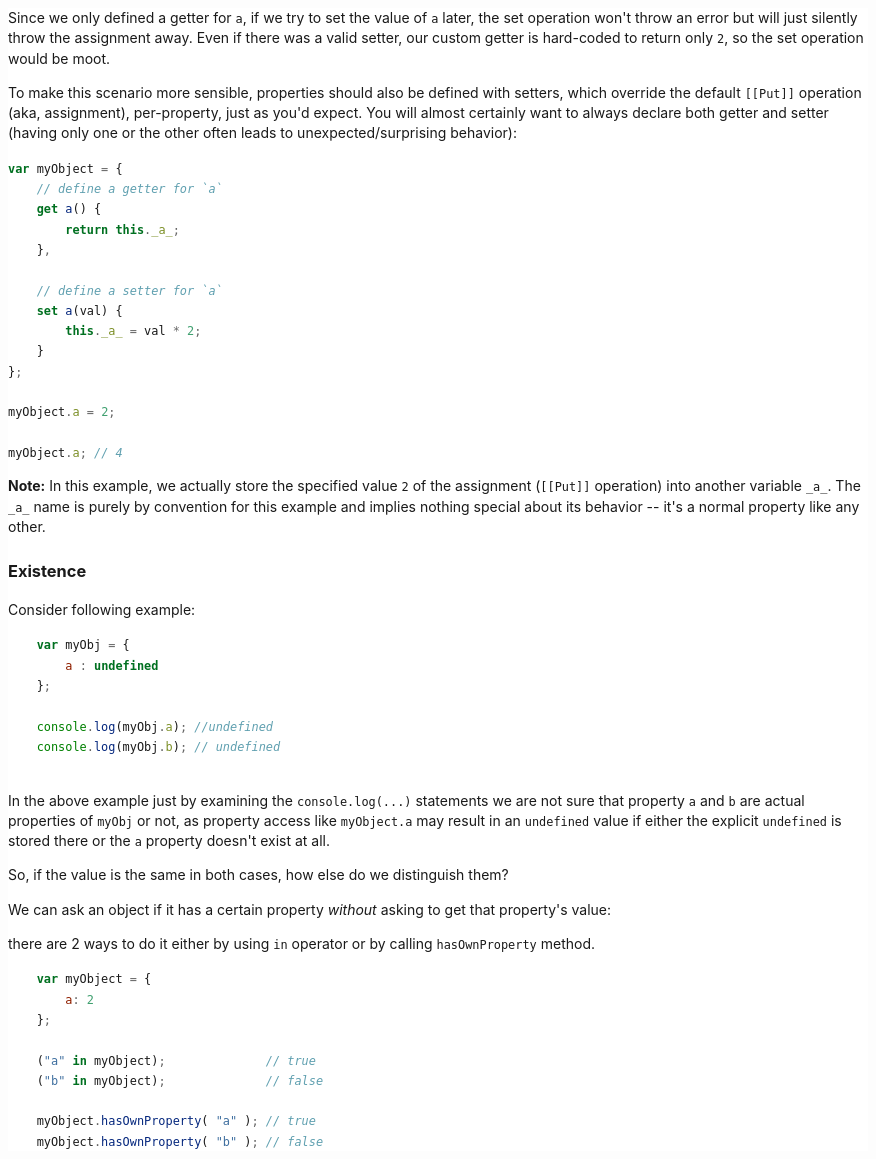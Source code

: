 Since we only defined a getter for `a`, if we try to set the value of `a` later, the set operation won't throw an error but will just silently throw the assignment away. Even if there was a valid setter, our custom getter is hard-coded to return only `2`, so the set operation would be moot.

To make this scenario more sensible, properties should also be defined with setters, which override the default `[[Put]]` operation (aka, assignment), per-property, just as you'd expect. You will almost certainly want to always declare both getter and setter (having only one or the other often leads to unexpected/surprising behavior):

```js
var myObject = {
	// define a getter for `a`
	get a() {
		return this._a_;
	},

	// define a setter for `a`
	set a(val) {
		this._a_ = val * 2;
	}
};

myObject.a = 2;

myObject.a; // 4
```

**Note:** In this example, we actually store the specified value `2` of the assignment (`[[Put]]` operation) into another variable `_a_`. The `_a_` name is purely by convention for this example and implies nothing special about its behavior -- it's a normal property like any other.  

### Existence

Consider following example:

```js
    var myObj = {
        a : undefined
    }; 

    console.log(myObj.a); //undefined
    console.log(myObj.b); // undefined
    
```
In the above example just by examining the `console.log(...)` statements we are not sure that property `a` and `b` are actual properties of `myObj` or not, as property access like `myObject.a` may result in an `undefined` value if either the explicit `undefined` is stored there or the `a` property doesn't exist at all.

So, if the value is the same in both cases, how else do we distinguish them?

We can ask an object if it has a certain property *without* asking to get that property's value:

there are 2 ways to do it either by using `in` operator or by calling `hasOwnProperty` method.

```js
    var myObject = {
        a: 2
    };
    
    ("a" in myObject);				// true
    ("b" in myObject);				// false
    
    myObject.hasOwnProperty( "a" );	// true
    myObject.hasOwnProperty( "b" );	// false
```
